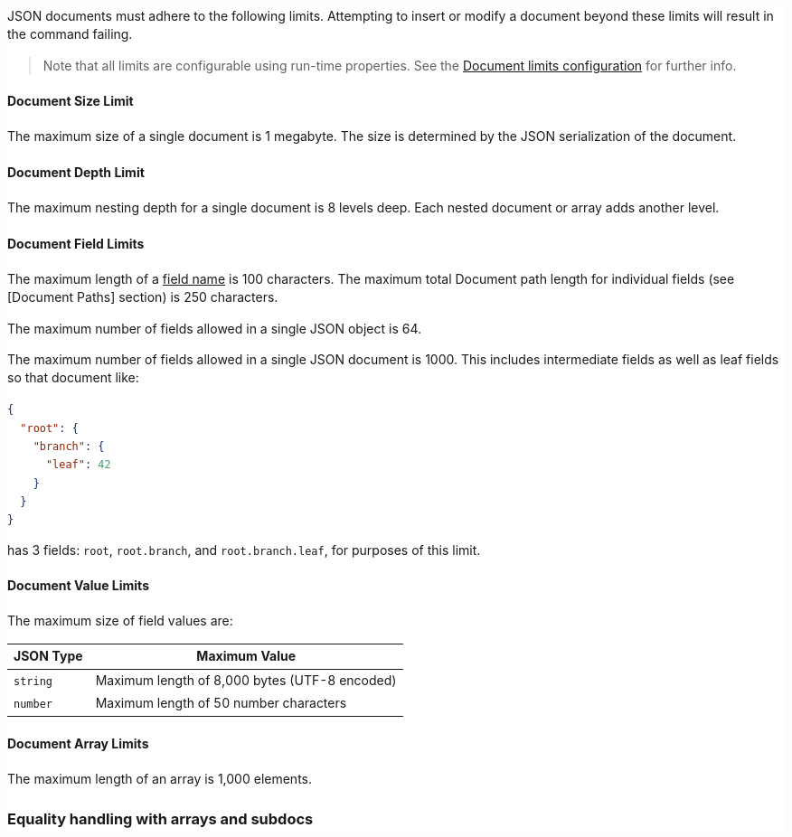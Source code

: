 JSON documents must adhere to the following limits. Attempting to insert
or modify a document beyond these limits will result in the command
failing.

> Note that all limits are configurable using run-time properties. 
> See the [Document limits configuration](./../CONFIGURATION.md#document-limits-configuration) for further info.

#### Document Size Limit

The maximum size of a single document is 1 megabyte. The size is
determined by the JSON serialization of the document.

#### Document Depth Limit

The maximum nesting depth for a single document is 8 levels deep. Each
nested document or array adds another level.

#### Document Field Limits

The maximum length of a [field name](#json-document-field-names) is 100 characters.
The maximum total Document path length for individual fields (see [Document Paths] section) is 250 characters.

The maximum number of fields allowed in a single JSON object is 64.

The maximum number of fields allowed in a single JSON document is 1000.
This includes intermediate fields as well as leaf fields so that document like:

```json
{
  "root": {
    "branch": {
      "leaf": 42
    }
  }
}
```

has 3 fields: `root`, `root.branch`, and `root.branch.leaf`, for purposes of this limit.

#### Document Value Limits

The maximum size of field values are:

| JSON Type | Maximum Value                                 |
|-----------|-----------------------------------------------|
| `string`  | Maximum length of 8,000 bytes (UTF-8 encoded) |
| `number`  | Maximum length of 50 number characters        |

#### Document Array Limits

The maximum length of an array is 1,000 elements.

### Equality handling with arrays and subdocs
